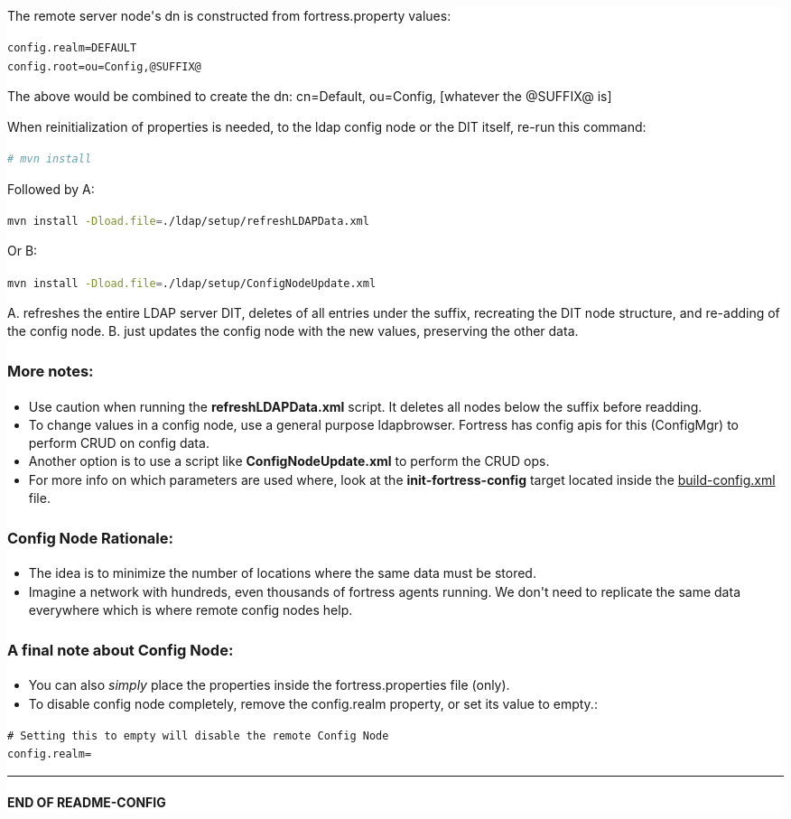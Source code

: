 The remote server node's dn is constructed from fortress.property values:
```properties
config.realm=DEFAULT
config.root=ou=Config,@SUFFIX@
```

The above would be combined to create the dn: cn=Default, ou=Config, [whatever the @SUFFIX@ is]

When reinitialization of properties is needed, to the ldap config node or the DIT itself, re-run this command:
```bash
# mvn install
```

Followed by A:
 ```bash
 mvn install -Dload.file=./ldap/setup/refreshLDAPData.xml
 ```

Or B:
 ```bash
 mvn install -Dload.file=./ldap/setup/ConfigNodeUpdate.xml
 ```

A. refreshes the entire LDAP server DIT, deletes of all entries under the suffix, recreating the DIT node structure, and re-adding of the config node.
B. just updates the config node with the new values, preserving the other data.

### More notes:
 - Use caution when running the **refreshLDAPData.xml** script.  It deletes all nodes below the suffix before readding.
 - To change values in a config node, use a general purpose ldapbrowser.  Fortress has config apis for this (ConfigMgr) to perform CRUD on config data.
 - Another option is to use a script like **ConfigNodeUpdate.xml** to perform the CRUD ops.
 - For more info on which parameters are used where, look at the **init-fortress-config** target located inside the [build-config.xml](build-config.xml) file.

### Config Node Rationale:
 - The idea is to minimize the number of locations  where the same data must be stored.  
 - Imagine a network with hundreds, even thousands of fortress agents running.  We don't need to replicate the same data everywhere which is where remote config nodes help.

### A final note about Config Node:
 - You can also *simply* place the properties inside the fortress.properties file (only).
 - To disable config node completely, remove the config.realm property, or set its value to empty.:

```properties
# Setting this to empty will disable the remote Config Node
config.realm=
```
___________________________________________________________________________________
#### END OF README-CONFIG
